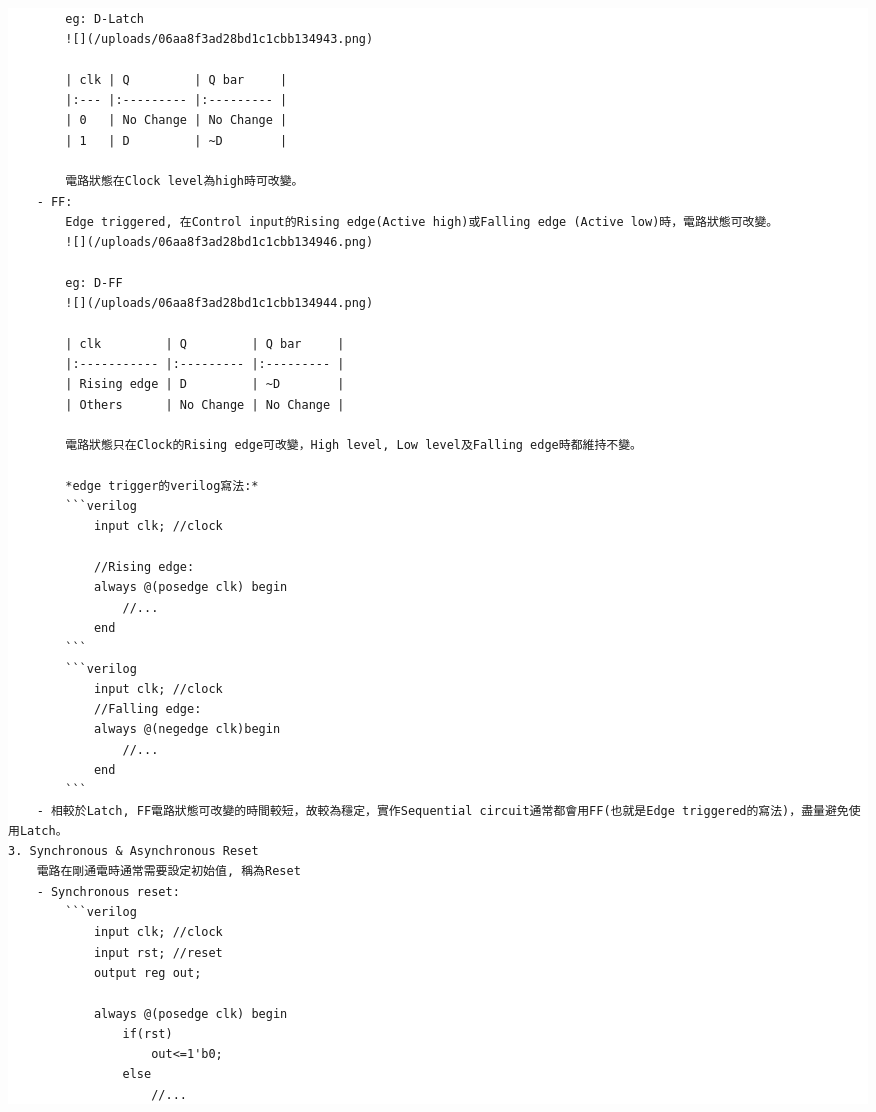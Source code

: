             eg: D-Latch
            ![](/uploads/06aa8f3ad28bd1c1cbb134943.png)
            
            | clk | Q         | Q bar     |
            |:--- |:--------- |:--------- |
            | 0   | No Change | No Change |
            | 1   | D         | ~D        |
            
            電路狀態在Clock level為high時可改變。
        - FF:
            Edge triggered, 在Control input的Rising edge(Active high)或Falling edge (Active low)時，電路狀態可改變。
            ![](/uploads/06aa8f3ad28bd1c1cbb134946.png)

            eg: D-FF
            ![](/uploads/06aa8f3ad28bd1c1cbb134944.png)
            
            | clk         | Q         | Q bar     |
            |:----------- |:--------- |:--------- |
            | Rising edge | D         | ~D        |
            | Others      | No Change | No Change |
            
            電路狀態只在Clock的Rising edge可改變，High level, Low level及Falling edge時都維持不變。
            
            *edge trigger的verilog寫法:*
            ```verilog
                input clk; //clock
                
                //Rising edge:
                always @(posedge clk) begin
                    //...
                end
            ```
            ```verilog
                input clk; //clock
                //Falling edge:
                always @(negedge clk)begin
                    //...
                end
            ```
        - 相較於Latch, FF電路狀態可改變的時間較短，故較為穩定，實作Sequential circuit通常都會用FF(也就是Edge triggered的寫法)，盡量避免使用Latch。
    3. Synchronous & Asynchronous Reset
        電路在剛通電時通常需要設定初始值, 稱為Reset
        - Synchronous reset:
            ```verilog
                input clk; //clock
                input rst; //reset
                output reg out;
        
                always @(posedge clk) begin
                    if(rst) 
                        out<=1'b0;
                    else
                        //...
                    